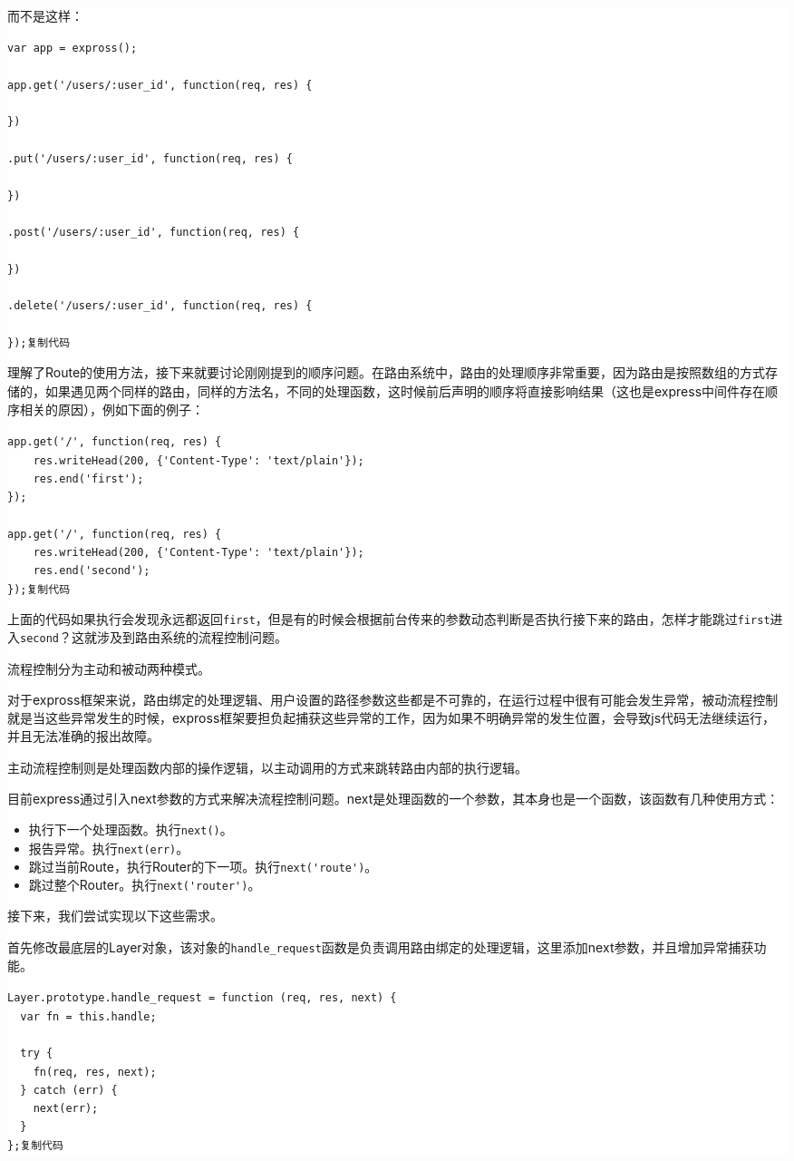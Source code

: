 而不是这样：

    var app = expross();

    app.get('/users/:user_id', function(req, res) {

    })

    .put('/users/:user_id', function(req, res) {

    })

    .post('/users/:user_id', function(req, res) {

    })

    .delete('/users/:user_id', function(req, res) {

    });复制代码

理解了Route的使用方法，接下来就要讨论刚刚提到的顺序问题。在路由系统中，路由的处理顺序非常重要，因为路由是按照数组的方式存储的，如果遇见两个同样的路由，同样的方法名，不同的处理函数，这时候前后声明的顺序将直接影响结果（这也是express中间件存在顺序相关的原因），例如下面的例子：

    app.get('/', function(req, res) {
        res.writeHead(200, {'Content-Type': 'text/plain'});
        res.end('first');
    });

    app.get('/', function(req, res) {
        res.writeHead(200, {'Content-Type': 'text/plain'});
        res.end('second');
    });复制代码

上面的代码如果执行会发现永远都返回`first`，但是有的时候会根据前台传来的参数动态判断是否执行接下来的路由，怎样才能跳过`first`进入`second`？这就涉及到路由系统的流程控制问题。

流程控制分为主动和被动两种模式。

对于expross框架来说，路由绑定的处理逻辑、用户设置的路径参数这些都是不可靠的，在运行过程中很有可能会发生异常，被动流程控制就是当这些异常发生的时候，expross框架要担负起捕获这些异常的工作，因为如果不明确异常的发生位置，会导致js代码无法继续运行，并且无法准确的报出故障。

主动流程控制则是处理函数内部的操作逻辑，以主动调用的方式来跳转路由内部的执行逻辑。

目前express通过引入next参数的方式来解决流程控制问题。next是处理函数的一个参数，其本身也是一个函数，该函数有几种使用方式：

*   执行下一个处理函数。执行`next()`。
*   报告异常。执行`next(err)`。
*   跳过当前Route，执行Router的下一项。执行`next('route')`。
*   跳过整个Router。执行`next('router')`。

接下来，我们尝试实现以下这些需求。

首先修改最底层的Layer对象，该对象的`handle_request`函数是负责调用路由绑定的处理逻辑，这里添加next参数，并且增加异常捕获功能。

    Layer.prototype.handle_request = function (req, res, next) {
      var fn = this.handle;

      try {
        fn(req, res, next);
      } catch (err) {
        next(err);
      }
    };复制代码
